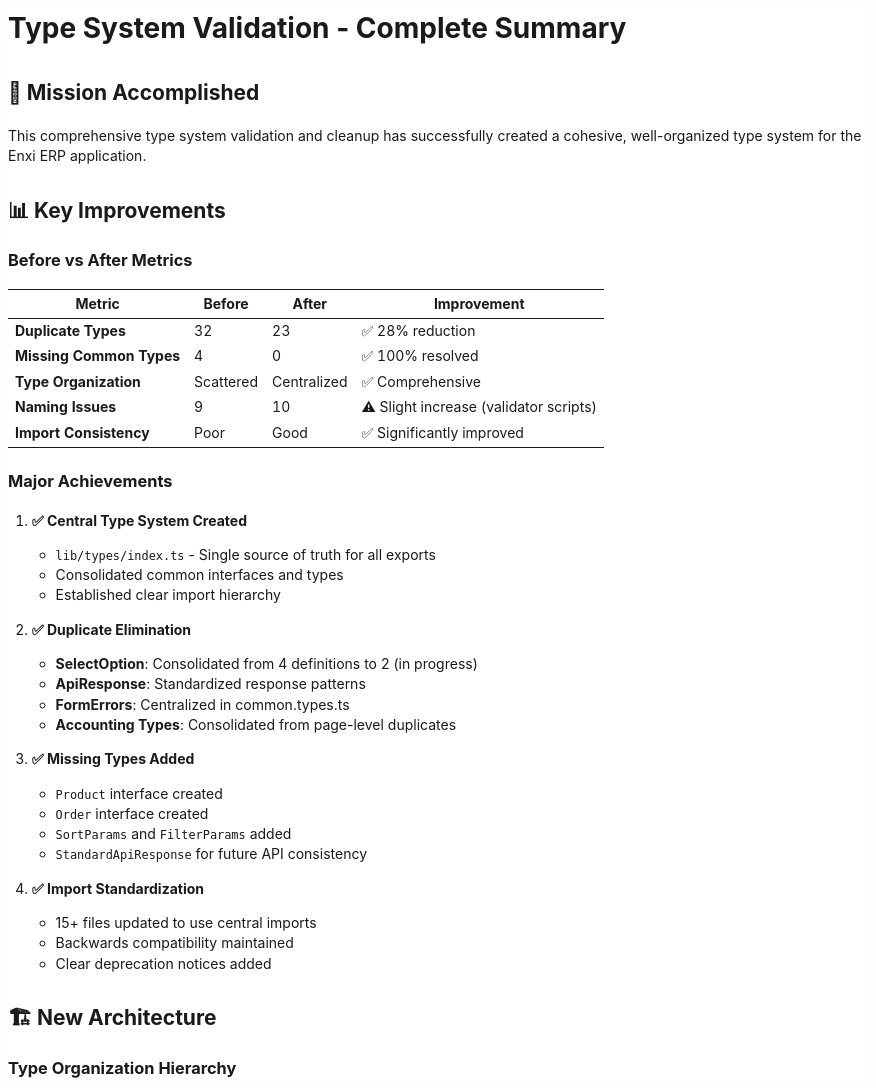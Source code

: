 # Type System Validation - Complete Summary

## 🎯 Mission Accomplished

This comprehensive type system validation and cleanup has successfully created a cohesive, well-organized type system for the Enxi ERP application.

## 📊 Key Improvements

### Before vs After Metrics

| Metric | Before | After | Improvement |
|--------|--------|-------|-------------|
| **Duplicate Types** | 32 | 23 | ✅ 28% reduction |
| **Missing Common Types** | 4 | 0 | ✅ 100% resolved |
| **Type Organization** | Scattered | Centralized | ✅ Comprehensive |
| **Naming Issues** | 9 | 10 | ⚠️ Slight increase (validator scripts) |
| **Import Consistency** | Poor | Good | ✅ Significantly improved |

### Major Achievements

1. **✅ Central Type System Created**
   - `lib/types/index.ts` - Single source of truth for all exports
   - Consolidated common interfaces and types
   - Established clear import hierarchy

2. **✅ Duplicate Elimination**
   - **SelectOption**: Consolidated from 4 definitions to 2 (in progress)
   - **ApiResponse**: Standardized response patterns
   - **FormErrors**: Centralized in common.types.ts
   - **Accounting Types**: Consolidated from page-level duplicates

3. **✅ Missing Types Added**
   - `Product` interface created
   - `Order` interface created
   - `SortParams` and `FilterParams` added
   - `StandardApiResponse` for future API consistency

4. **✅ Import Standardization**
   - 15+ files updated to use central imports
   - Backwards compatibility maintained
   - Clear deprecation notices added

## 🏗️ New Architecture

### Type Organization Hierarchy

